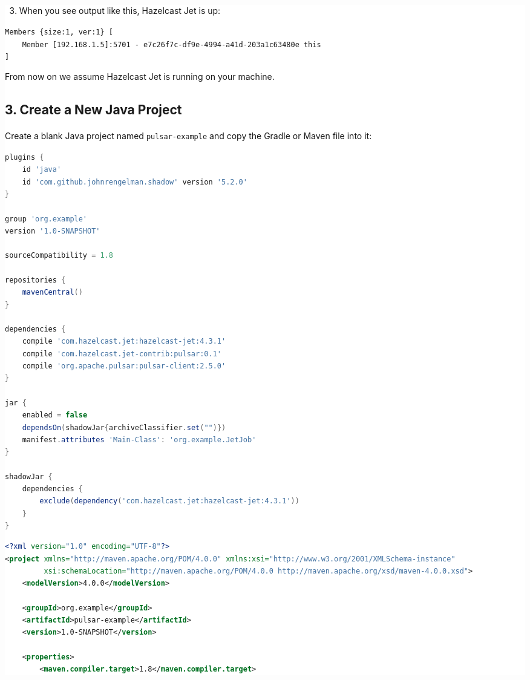 3. When you see output like this, Hazelcast Jet is up:

```text
Members {size:1, ver:1} [
    Member [192.168.1.5]:5701 - e7c26f7c-df9e-4994-a41d-203a1c63480e this
]
```

From now on we assume Hazelcast Jet is running on your machine.

## 3. Create a New Java Project

Create a blank Java project named
`pulsar-example` and copy the Gradle or Maven file into it:





```groovy
plugins {
    id 'java'
    id 'com.github.johnrengelman.shadow' version '5.2.0'
}

group 'org.example'
version '1.0-SNAPSHOT'

sourceCompatibility = 1.8

repositories {
    mavenCentral()
}

dependencies {
    compile 'com.hazelcast.jet:hazelcast-jet:4.3.1'
    compile 'com.hazelcast.jet-contrib:pulsar:0.1'
    compile 'org.apache.pulsar:pulsar-client:2.5.0'
}

jar {
    enabled = false
    dependsOn(shadowJar{archiveClassifier.set("")})
    manifest.attributes 'Main-Class': 'org.example.JetJob'
}

shadowJar {
    dependencies {
        exclude(dependency('com.hazelcast.jet:hazelcast-jet:4.3.1'))
    }
}
```



```xml
<?xml version="1.0" encoding="UTF-8"?>
<project xmlns="http://maven.apache.org/POM/4.0.0" xmlns:xsi="http://www.w3.org/2001/XMLSchema-instance"
         xsi:schemaLocation="http://maven.apache.org/POM/4.0.0 http://maven.apache.org/xsd/maven-4.0.0.xsd">
    <modelVersion>4.0.0</modelVersion>

    <groupId>org.example</groupId>
    <artifactId>pulsar-example</artifactId>
    <version>1.0-SNAPSHOT</version>

    <properties>
        <maven.compiler.target>1.8</maven.compiler.target>
```
